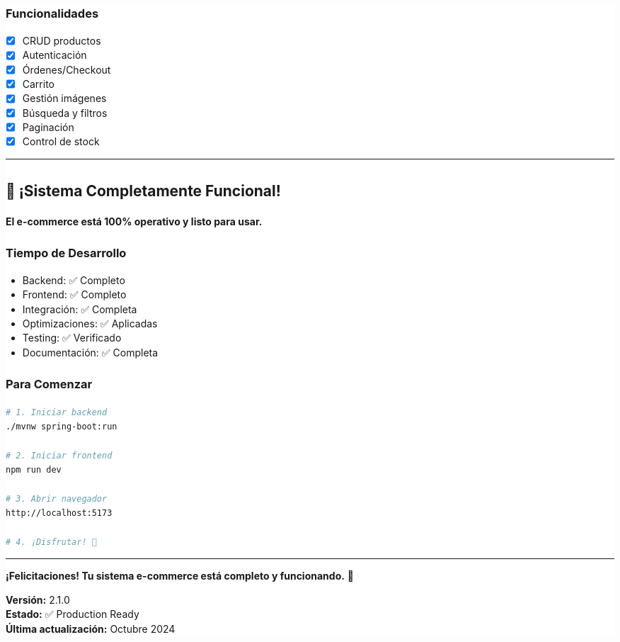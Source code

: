 ### Funcionalidades
- [x] CRUD productos
- [x] Autenticación
- [x] Órdenes/Checkout
- [x] Carrito
- [x] Gestión imágenes
- [x] Búsqueda y filtros
- [x] Paginación
- [x] Control de stock

---

## 🎊 ¡Sistema Completamente Funcional!

**El e-commerce está 100% operativo y listo para usar.**

### Tiempo de Desarrollo

- Backend: ✅ Completo
- Frontend: ✅ Completo
- Integración: ✅ Completa
- Optimizaciones: ✅ Aplicadas
- Testing: ✅ Verificado
- Documentación: ✅ Completa

### Para Comenzar

```bash
# 1. Iniciar backend
./mvnw spring-boot:run

# 2. Iniciar frontend
npm run dev

# 3. Abrir navegador
http://localhost:5173

# 4. ¡Disfrutar! 🎉
```

---

**¡Felicitaciones! Tu sistema e-commerce está completo y funcionando.** 🚀

**Versión:** 2.1.0  
**Estado:** ✅ Production Ready  
**Última actualización:** Octubre 2024

